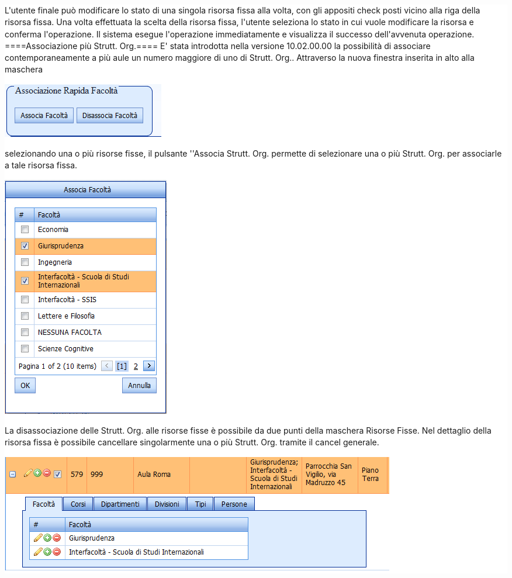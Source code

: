 L'utente finale può modificare lo stato di una singola risorsa fissa alla volta, con gli appositi check posti vicino alla riga della risorsa fissa.
Una volta effettuata la scelta della risorsa fissa, l'utente seleziona lo stato in cui vuole modificare la risorsa e conferma l'operazione.
Il sistema esegue l'operazione immediatamente e visualizza il successo dell'avvenuta operazione. ====Associazione più Strutt. Org.====
E' stata introdotta nella versione 10.02.00.00 la possibilità di associare contemporaneamente a più aule un numero maggiore di uno di Strutt. Org..
Attraverso la nuova finestra inserita in alto alla maschera

![](../images/up_manual_08062010_101401.png)

selezionando una o più risorse fisse, il pulsante ''Associa Strutt. Org. permette di selezionare una o più Strutt. Org. per associarle a tale risorsa fissa.

![](../images/up_manual_08062010_102001.png)

La disassociazione delle Strutt. Org. alle risorse fisse è possibile da due punti della maschera Risorse Fisse.
Nel dettaglio della risorsa fissa è possibile cancellare singolarmente una o più Strutt. Org. tramite il cancel generale.

![](../images/up_manual_08062010_102501.png)
